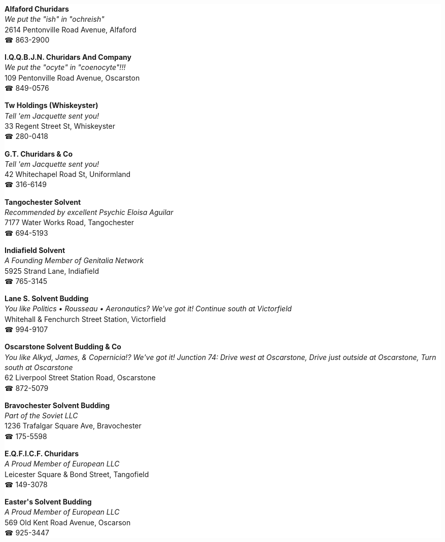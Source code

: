 **Alfaford Churidars**  
_We put the "ish" in "ochreish"_  
2614 Pentonville Road Avenue, Alfaford  
☎ 863-2900

**I.Q.Q.B.J.N. Churidars And Company**  
_We put the "ocyte" in "coenocyte"!!!_  
109 Pentonville Road Avenue, Oscarston  
☎ 849-0576

**Tw Holdings (Whiskeyster)**  
_Tell 'em Jacquette sent you!_  
33 Regent Street St, Whiskeyster  
☎ 280-0418

**G.T. Churidars & Co**  
_Tell 'em Jacquette sent you!_  
42 Whitechapel Road St, Uniformland  
☎ 316-6149

**Tangochester Solvent**  
_Recommended by excellent Psychic Eloisa Aguilar_  
7177 Water Works Road, Tangochester  
☎ 694-5193

**Indiafield Solvent**  
_A Founding Member of Genitalia Network_  
5925 Strand Lane, Indiafield  
☎ 765-3145

**Lane S. Solvent Budding**  
_You like Politics • Rousseau • Aeronautics? We've got it! 
Continue south at Victorfield_  
Whitehall & Fenchurch Street Station, Victorfield  
☎ 994-9107

**Oscarstone Solvent Budding & Co**  
_You like Alkyd, James, & Copernicia!? We've got it! 
Junction 74: Drive west at Oscarstone, Drive just outside at Oscarstone, Turn south at Oscarstone_  
62 Liverpool Street Station Road, Oscarstone  
☎ 872-5079

**Bravochester Solvent Budding**  
_Part of the Soviet LLC_  
1236 Trafalgar Square Ave, Bravochester  
☎ 175-5598

**E.Q.F.I.C.F. Churidars**  
_A Proud Member of European LLC_  
Leicester Square & Bond Street, Tangofield  
☎ 149-3078

**Easter's Solvent Budding**  
_A Proud Member of European LLC_  
569 Old Kent Road Avenue, Oscarson  
☎ 925-3447
